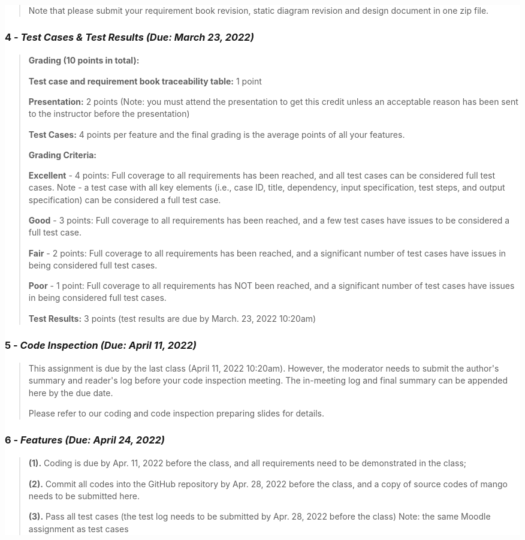 > Note that please submit your requirement book revision, static diagram revision and design document in one zip file.

### **4 - _Test Cases & Test Results (Due: March 23, 2022)_**

> **Grading (10 points in total):**
>
> **Test case and requirement book traceability table:** 1 point
>
> **Presentation:** 2 points (Note: you must attend the presentation to get this credit unless an acceptable reason has been sent to the instructor before the presentation)
>
> **Test Cases:** 4 points per feature and the final grading is the average points of all your features.
>
> **Grading Criteria:**
>
> **Excellent** - 4 points: Full coverage to all requirements has been reached, and all test cases can be considered full test cases. Note - a test case with all key elements (i.e., case ID, title, dependency, input specification, test steps, and output specification) can be considered a full test case.
>
> **Good** - 3 points: Full coverage to all requirements has been reached, and a few test cases have issues to be considered a full test case.
>
> **Fair** - 2 points: Full coverage to all requirements has been reached, and a significant number of test cases have issues in being considered full test cases.
>
> **Poor** - 1 point: Full coverage to all requirements has NOT been reached, and a significant number of test cases have issues in being considered full test cases.
>
> **Test Results:** 3 points (test results are due by March. 23, 2022 10:20am)

### **5 - _Code Inspection (Due: April 11, 2022)_**

> This assignment is due by the last class (April 11, 2022 10:20am). However, the moderator needs to submit the author's summary and reader's log before your code inspection meeting. The in-meeting log and final summary can be appended here by the due date.
>
> Please refer to our coding and code inspection preparing slides for details.

### **6 - _Features (Due: April 24, 2022)_**

> **(1).** Coding is due by Apr. 11, 2022 before the class, and all requirements need to be demonstrated in the class;
>
> **(2).** Commit all codes into the GitHub repository by Apr. 28, 2022 before the class, and a copy of source codes of mango needs to be submitted here.
>
> **(3).** Pass all test cases (the test log needs to be submitted by Apr. 28, 2022 before the class) Note: the same Moodle assignment as test cases
